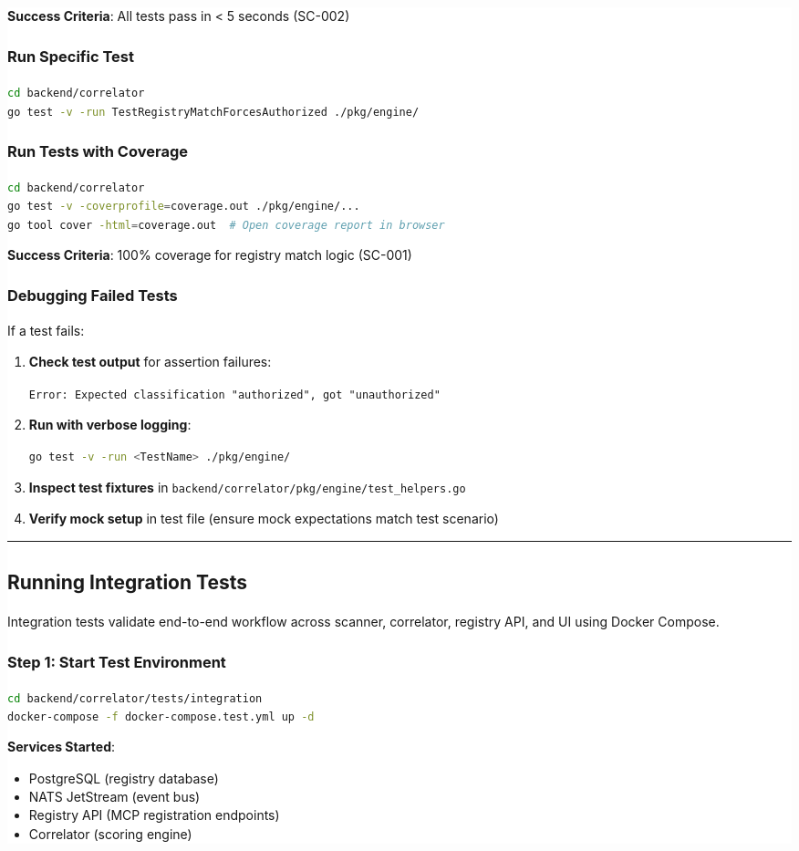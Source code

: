 **Success Criteria**: All tests pass in < 5 seconds (SC-002)

### Run Specific Test

```bash
cd backend/correlator
go test -v -run TestRegistryMatchForcesAuthorized ./pkg/engine/
```

### Run Tests with Coverage

```bash
cd backend/correlator
go test -v -coverprofile=coverage.out ./pkg/engine/...
go tool cover -html=coverage.out  # Open coverage report in browser
```

**Success Criteria**: 100% coverage for registry match logic (SC-001)

### Debugging Failed Tests

If a test fails:

1. **Check test output** for assertion failures:
   ```
   Error: Expected classification "authorized", got "unauthorized"
   ```

2. **Run with verbose logging**:
   ```bash
   go test -v -run <TestName> ./pkg/engine/
   ```

3. **Inspect test fixtures** in `backend/correlator/pkg/engine/test_helpers.go`

4. **Verify mock setup** in test file (ensure mock expectations match test scenario)

---

## Running Integration Tests

Integration tests validate end-to-end workflow across scanner, correlator, registry API, and UI using Docker Compose.

### Step 1: Start Test Environment

```bash
cd backend/correlator/tests/integration
docker-compose -f docker-compose.test.yml up -d
```

**Services Started**:
- PostgreSQL (registry database)
- NATS JetStream (event bus)
- Registry API (MCP registration endpoints)
- Correlator (scoring engine)
